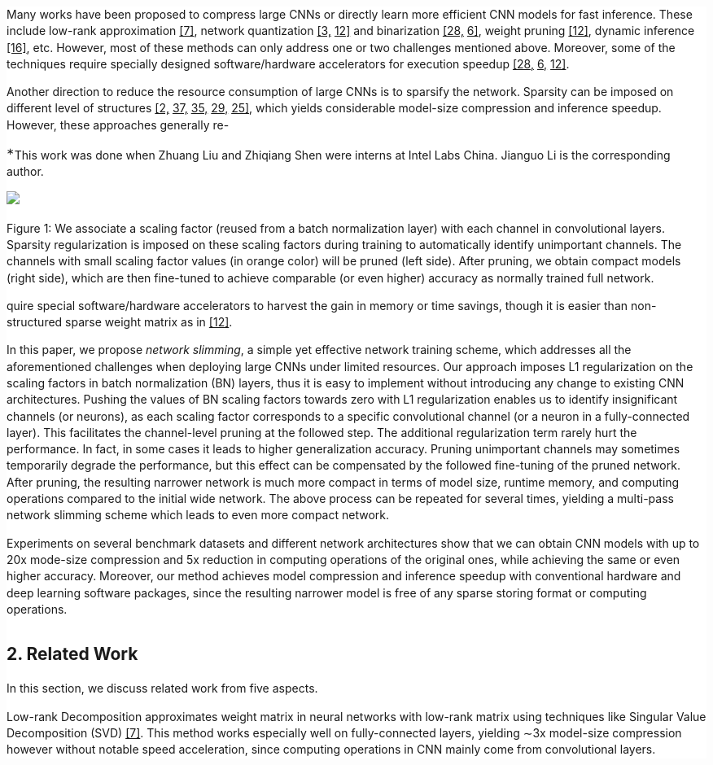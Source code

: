 Many works have been proposed to compress large CNNs or directly learn more efficient CNN models for fast inference. These include low-rank approximation [\[7\]](#page-8-6), network quantization [\[3,](#page-8-7) [12\]](#page-8-8) and binarization [\[28,](#page-8-9) [6\]](#page-8-10), weight pruning [\[12\]](#page-8-8), dynamic inference [\[16\]](#page-8-11), etc. However, most of these methods can only address one or two challenges mentioned above. Moreover, some of the techniques require specially designed software/hardware accelerators for execution speedup [\[28,](#page-8-9) [6,](#page-8-10) [12\]](#page-8-8).

Another direction to reduce the resource consumption of large CNNs is to sparsify the network. Sparsity can be imposed on different level of structures [\[2,](#page-8-12) [37,](#page-8-13) [35,](#page-8-14) [29,](#page-8-15) [25\]](#page-8-16), which yields considerable model-size compression and inference speedup. However, these approaches generally re-

<sup>∗</sup>This work was done when Zhuang Liu and Zhiqiang Shen were interns at Intel Labs China. Jianguo Li is the corresponding author.

<span id="page-1-0"></span>![](_page_1_Figure_0.jpeg)

Figure 1: We associate a scaling factor (reused from a batch normalization layer) with each channel in convolutional layers. Sparsity regularization is imposed on these scaling factors during training to automatically identify unimportant channels. The channels with small scaling factor values (in orange color) will be pruned (left side). After pruning, we obtain compact models (right side), which are then fine-tuned to achieve comparable (or even higher) accuracy as normally trained full network.

quire special software/hardware accelerators to harvest the gain in memory or time savings, though it is easier than non-structured sparse weight matrix as in [\[12\]](#page-8-8).

In this paper, we propose *network slimming*, a simple yet effective network training scheme, which addresses all the aforementioned challenges when deploying large CNNs under limited resources. Our approach imposes L1 regularization on the scaling factors in batch normalization (BN) layers, thus it is easy to implement without introducing any change to existing CNN architectures. Pushing the values of BN scaling factors towards zero with L1 regularization enables us to identify insignificant channels (or neurons), as each scaling factor corresponds to a specific convolutional channel (or a neuron in a fully-connected layer). This facilitates the channel-level pruning at the followed step. The additional regularization term rarely hurt the performance. In fact, in some cases it leads to higher generalization accuracy. Pruning unimportant channels may sometimes temporarily degrade the performance, but this effect can be compensated by the followed fine-tuning of the pruned network. After pruning, the resulting narrower network is much more compact in terms of model size, runtime memory, and computing operations compared to the initial wide network. The above process can be repeated for several times, yielding a multi-pass network slimming scheme which leads to even more compact network.

Experiments on several benchmark datasets and different network architectures show that we can obtain CNN models with up to 20x mode-size compression and 5x reduction in computing operations of the original ones, while achieving the same or even higher accuracy. Moreover, our method achieves model compression and inference speedup with conventional hardware and deep learning software packages, since the resulting narrower model is free of any sparse storing format or computing operations.

## 2. Related Work

In this section, we discuss related work from five aspects.

Low-rank Decomposition approximates weight matrix in neural networks with low-rank matrix using techniques like Singular Value Decomposition (SVD) [\[7\]](#page-8-6). This method works especially well on fully-connected layers, yielding ∼3x model-size compression however without notable speed acceleration, since computing operations in CNN mainly come from convolutional layers.
